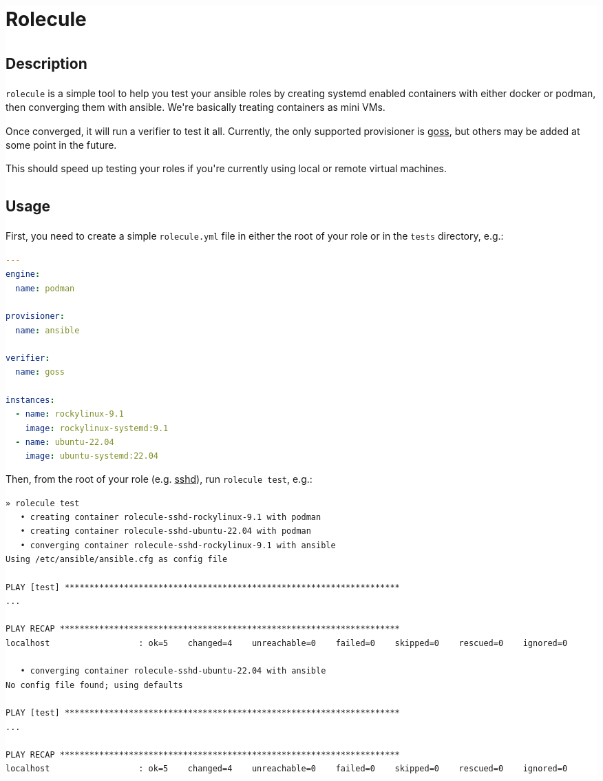 # Rolecule

## Description

`rolecule` is a simple tool to help you test your ansible roles by creating systemd enabled containers with either docker or podman, then converging them with ansible. We're basically treating containers as mini VMs.

Once converged, it will run a verifier to test it all. Currently, the only supported provisioner is [goss](https://github.com/goss-org/goss), but others may be added at some point in the future.

This should speed up testing your roles if you're currently using local or remote virtual machines.

## Usage

First, you need to create a simple `rolecule.yml` file in either the root of your role or in the `tests` directory, e.g.:

```yaml
---
engine:
  name: podman

provisioner:
  name: ansible

verifier:
  name: goss

instances:
  - name: rockylinux-9.1
    image: rockylinux-systemd:9.1
  - name: ubuntu-22.04
    image: ubuntu-systemd:22.04

```

Then, from the root of your role (e.g. [sshd](testing/ansible/roles/sshd/tests/rolecule.yml)), run `rolecule test`, e.g.:

```text
» rolecule test
   • creating container rolecule-sshd-rockylinux-9.1 with podman
   • creating container rolecule-sshd-ubuntu-22.04 with podman
   • converging container rolecule-sshd-rockylinux-9.1 with ansible
Using /etc/ansible/ansible.cfg as config file

PLAY [test] ********************************************************************
...

PLAY RECAP *********************************************************************
localhost                  : ok=5    changed=4    unreachable=0    failed=0    skipped=0    rescued=0    ignored=0

   • converging container rolecule-sshd-ubuntu-22.04 with ansible
No config file found; using defaults

PLAY [test] ********************************************************************
...

PLAY RECAP *********************************************************************
localhost                  : ok=5    changed=4    unreachable=0    failed=0    skipped=0    rescued=0    ignored=0

```
